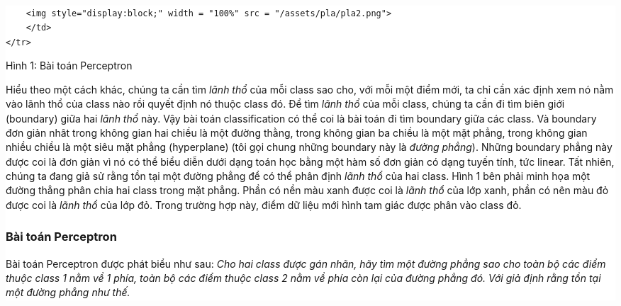         <img style="display:block;" width = "100%" src = "/assets/pla/pla2.png">
        </td>
    </tr>
</table> 
<div class = "thecap">Hình 1: Bài toán Perceptron</div>

Hiểu theo một cách khác, chúng ta cần tìm _lãnh thổ_ của mỗi class sao cho, với mỗi một điểm mới, ta chỉ cần xác định xem nó nằm vào lãnh thổ của class nào rồi quyết định nó thuộc class đó. Để tìm _lãnh thổ_ của mỗi class, chúng ta cần đi tìm biên giới (boundary) giữa hai _lãnh thổ_ này. Vậy bài toán classification có thể coi là bài toán đi tìm boundary giữa các class. Và boundary đơn giản nhât trong không gian hai chiều là một đường thằng, trong không gian ba chiều là một mặt phẳng, trong không gian nhiều chiều là một siêu mặt phẳng (hyperplane) (tôi gọi chung những boundary này là _đường phẳng_). Những boundary phẳng này được coi là đơn giản vì nó có thể biểu diễn dưới dạng toán học bằng một hàm số đơn giản có dạng tuyến tính, tức linear. Tất nhiên, chúng ta đang giả sử rằng tồn tại một đường phẳng để có thể phân định _lãnh thổ_ của hai class. Hình 1 bên phải minh họa một đường thẳng phân chia hai class trong mặt phẳng. Phần có nền màu xanh được coi là _lãnh thổ_ của lớp xanh, phần có nên màu đỏ được coi là _lãnh thổ_ của lớp đỏ. Trong trường hợp này, điểm dữ liệu mới hình tam giác được phân vào class đỏ. 

<a name="bai-toan-perceptron"></a>

### Bài toán Perceptron 
Bài toán Perceptron được phát biểu như sau: _Cho hai class được gán nhãn, hãy tìm một đường phẳng sao cho toàn bộ các điểm thuộc class 1 nằm về 1 phía, toàn bộ các điểm thuộc class 2 nằm về phía còn lại của đường phẳng đó. Với giả định rằng tồn tại một đường phẳng như thế._
